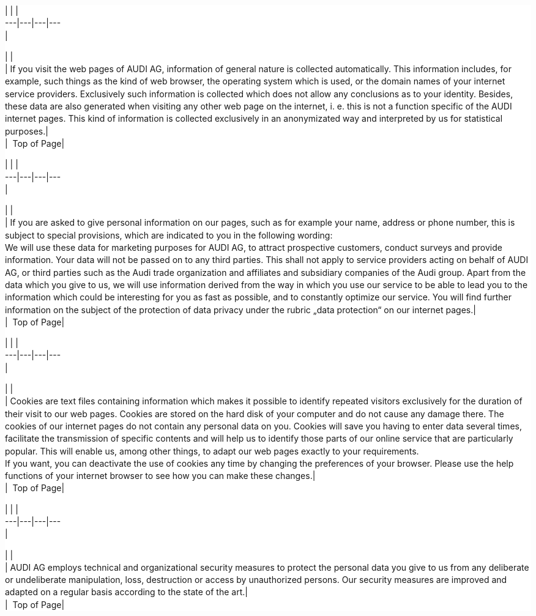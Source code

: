 | | |   
---|---|---|---  
| 

|  |   
| If you visit the web pages of AUDI AG, information of general nature is collected automatically. This information includes, for example, such things as the kind of web browser, the operating system which is used, or the domain names of your internet service providers. Exclusively such information is collected which does not allow any conclusions as to your identity. Besides, these data are also generated when visiting any other web page on the internet, i. e. this is not a function specific of the AUDI internet pages. This kind of information is collected exclusively in an anonymizated way and interpreted by us for statistical purposes.|   
|  Top of Page|   
  
| | |   
---|---|---|---  
| 

|  |   
| If you are asked to give personal information on our pages, such as for example your name, address or phone number, this is subject to special provisions, which are indicated to you in the following wording:  
We will use these data for marketing purposes for AUDI AG, to attract prospective customers, conduct surveys and provide information. Your data will not be passed on to any third parties. This shall not apply to service providers acting on behalf of AUDI AG, or third parties such as the Audi trade organization and affiliates and subsidiary companies of the Audi group. Apart from the data which you give to us, we will use information derived from the way in which you use our service to be able to lead you to the information which could be interesting for you as fast as possible, and to constantly optimize our service. You will find further information on the subject of the protection of data privacy under the rubric „data protection“ on our internet pages.|   
|  Top of Page|   
  
| | |   
---|---|---|---  
| 

|  |   
| Cookies are text files containing information which makes it possible to identify repeated visitors exclusively for the duration of their visit to our web pages. Cookies are stored on the hard disk of your computer and do not cause any damage there. The cookies of our internet pages do not contain any personal data on you. Cookies will save you having to enter data several times, facilitate the transmission of specific contents and will help us to identify those parts of our online service that are particularly popular. This will enable us, among other things, to adapt our web pages exactly to your requirements.   
If you want, you can deactivate the use of cookies any time by changing the preferences of your browser. Please use the help functions of your internet browser to see how you can make these changes.|   
|  Top of Page|   
  
| | |   
---|---|---|---  
| 

|  |   
| AUDI AG employs technical and organizational security measures to protect the personal data you give to us from any deliberate or undeliberate manipulation, loss, destruction or access by unauthorized persons. Our security measures are improved and adapted on a regular basis according to the state of the art.|   
|  Top of Page|   
  